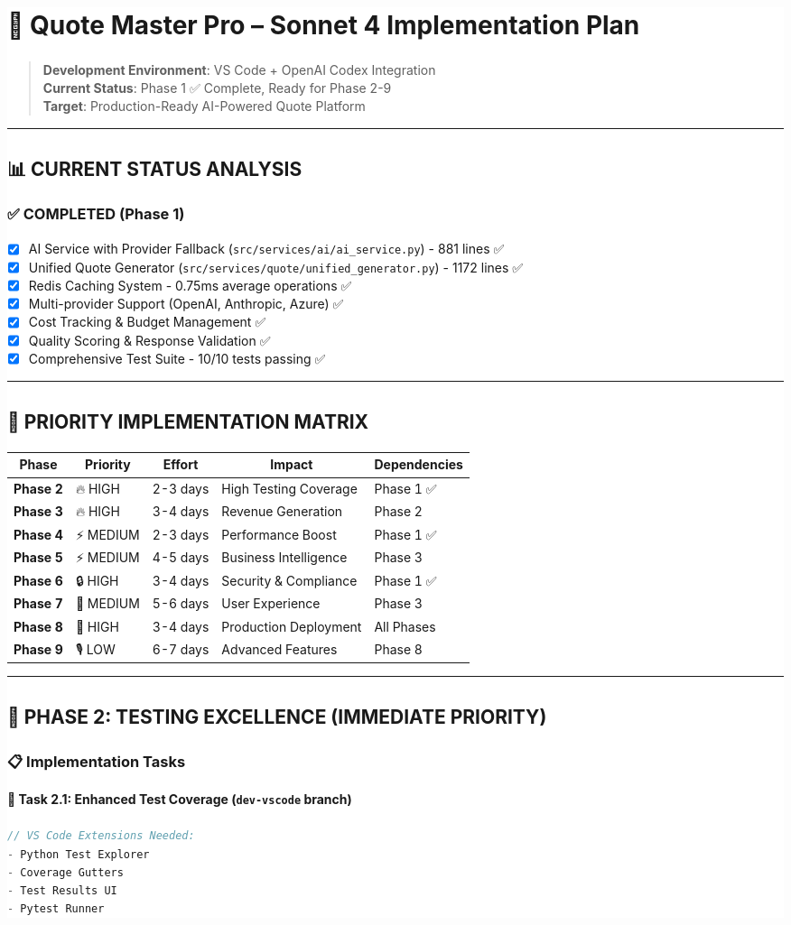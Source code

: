 # 🚀 Quote Master Pro – Sonnet 4 Implementation Plan

> **Development Environment**: VS Code + OpenAI Codex Integration  
> **Current Status**: Phase 1 ✅ Complete, Ready for Phase 2-9  
> **Target**: Production-Ready AI-Powered Quote Platform  

---

## 📊 **CURRENT STATUS ANALYSIS**

### ✅ **COMPLETED (Phase 1)**
- [x] AI Service with Provider Fallback (`src/services/ai/ai_service.py`) - 881 lines ✅
- [x] Unified Quote Generator (`src/services/quote/unified_generator.py`) - 1172 lines ✅
- [x] Redis Caching System - 0.75ms average operations ✅
- [x] Multi-provider Support (OpenAI, Anthropic, Azure) ✅
- [x] Cost Tracking & Budget Management ✅
- [x] Quality Scoring & Response Validation ✅
- [x] Comprehensive Test Suite - 10/10 tests passing ✅

---

## 🎯 **PRIORITY IMPLEMENTATION MATRIX**

| Phase | Priority | Effort | Impact | Dependencies |
|-------|----------|--------|---------|-------------|
| **Phase 2** | 🔥 HIGH | 2-3 days | High Testing Coverage | Phase 1 ✅ |
| **Phase 3** | 🔥 HIGH | 3-4 days | Revenue Generation | Phase 2 |
| **Phase 4** | ⚡ MEDIUM | 2-3 days | Performance Boost | Phase 1 ✅ |
| **Phase 5** | ⚡ MEDIUM | 4-5 days | Business Intelligence | Phase 3 |
| **Phase 6** | 🔒 HIGH | 3-4 days | Security & Compliance | Phase 1 ✅ |
| **Phase 7** | 🎨 MEDIUM | 5-6 days | User Experience | Phase 3 |
| **Phase 8** | 🚢 HIGH | 3-4 days | Production Deployment | All Phases |
| **Phase 9** | 🎙️ LOW | 6-7 days | Advanced Features | Phase 8 |

---

## 🚀 **PHASE 2: TESTING EXCELLENCE** (IMMEDIATE PRIORITY)

### 📋 **Implementation Tasks**

#### 🧪 **Task 2.1: Enhanced Test Coverage** (`dev-vscode` branch)
```typescript
// VS Code Extensions Needed:
- Python Test Explorer
- Coverage Gutters  
- Test Results UI
- Pytest Runner
```
